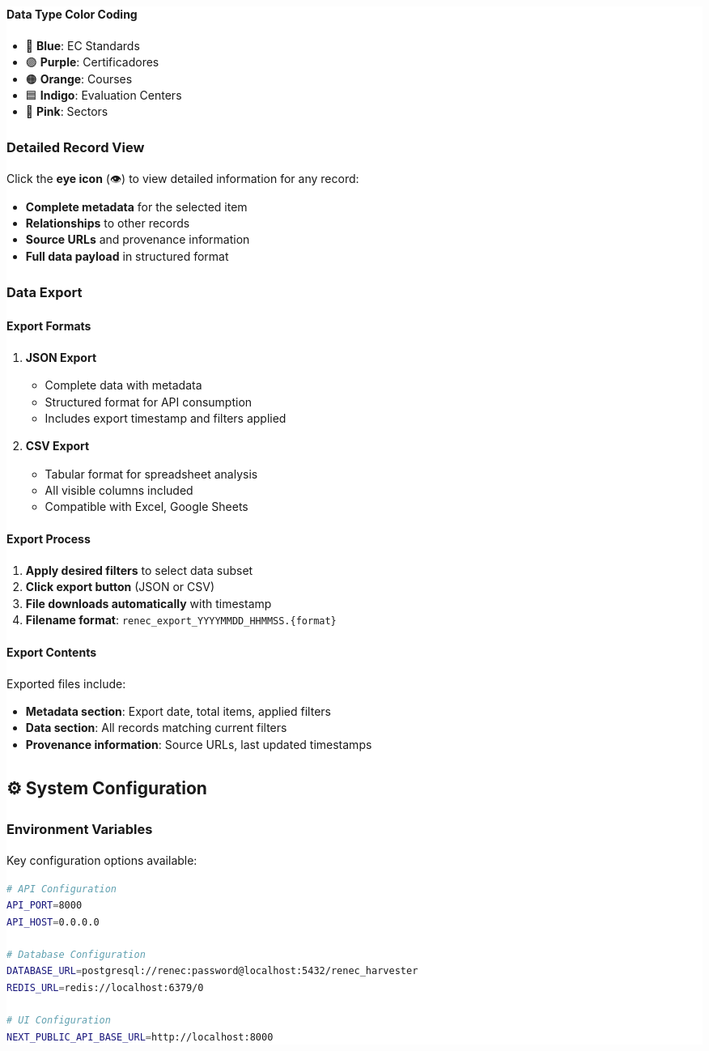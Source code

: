 #### Data Type Color Coding
- 🔵 **Blue**: EC Standards
- 🟣 **Purple**: Certificadores
- 🟠 **Orange**: Courses
- 🟦 **Indigo**: Evaluation Centers
- 🌸 **Pink**: Sectors

### Detailed Record View

Click the **eye icon** (👁️) to view detailed information for any record:

- **Complete metadata** for the selected item
- **Relationships** to other records
- **Source URLs** and provenance information
- **Full data payload** in structured format

### Data Export

#### Export Formats

1. **JSON Export**
   - Complete data with metadata
   - Structured format for API consumption
   - Includes export timestamp and filters applied

2. **CSV Export**
   - Tabular format for spreadsheet analysis
   - All visible columns included
   - Compatible with Excel, Google Sheets

#### Export Process

1. **Apply desired filters** to select data subset
2. **Click export button** (JSON or CSV)
3. **File downloads automatically** with timestamp
4. **Filename format**: `renec_export_YYYYMMDD_HHMMSS.{format}`

#### Export Contents

Exported files include:
- **Metadata section**: Export date, total items, applied filters
- **Data section**: All records matching current filters
- **Provenance information**: Source URLs, last updated timestamps

## ⚙️ System Configuration

### Environment Variables

Key configuration options available:

```bash
# API Configuration
API_PORT=8000
API_HOST=0.0.0.0

# Database Configuration
DATABASE_URL=postgresql://renec:password@localhost:5432/renec_harvester
REDIS_URL=redis://localhost:6379/0

# UI Configuration
NEXT_PUBLIC_API_BASE_URL=http://localhost:8000
```
